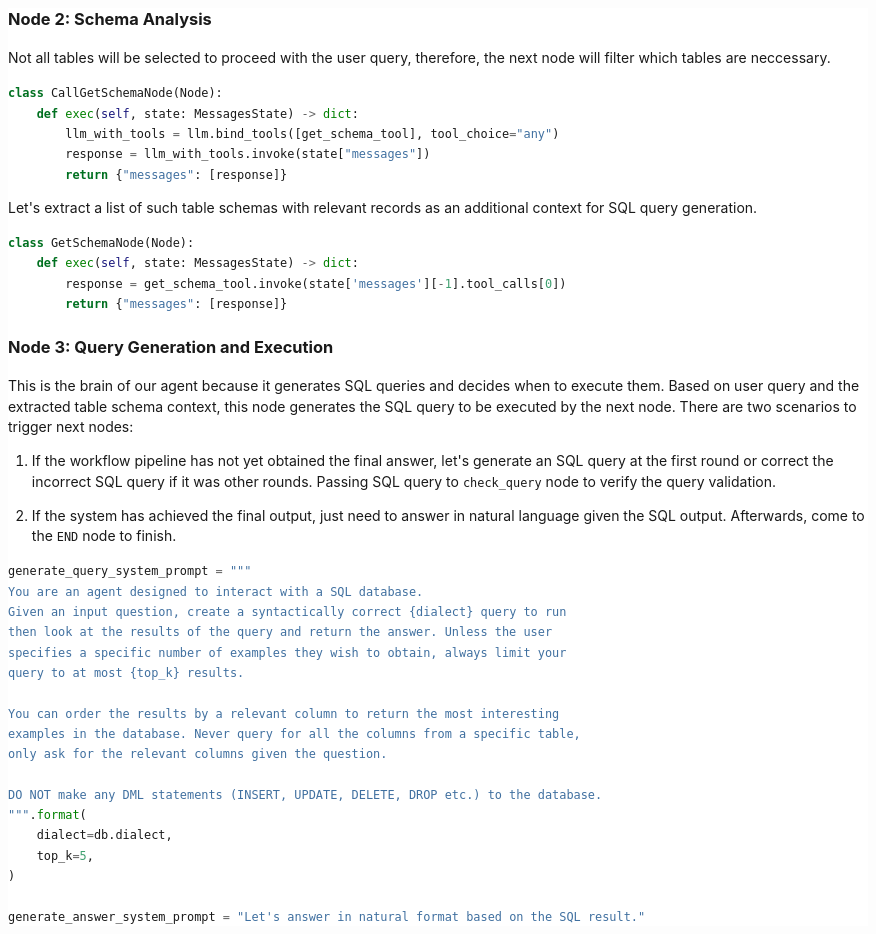 ### Node 2: Schema Analysis

Not all tables will be selected to proceed with the user query, therefore, the next node will filter which tables are neccessary.


```python
class CallGetSchemaNode(Node):    
    def exec(self, state: MessagesState) -> dict:
        llm_with_tools = llm.bind_tools([get_schema_tool], tool_choice="any")
        response = llm_with_tools.invoke(state["messages"])
        return {"messages": [response]}
```

Let's extract a list of such table schemas with relevant records as an additional context for SQL query generation.

```python
class GetSchemaNode(Node):
    def exec(self, state: MessagesState) -> dict:
        response = get_schema_tool.invoke(state['messages'][-1].tool_calls[0])
        return {"messages": [response]}
```

### Node 3: Query Generation and Execution

This is the brain of our agent because it generates SQL queries and decides when to execute them. Based on user query and the extracted table schema context, this node generates the SQL query to be executed by the next node. There are two scenarios to trigger next nodes:

1. If the workflow pipeline has not yet obtained the final answer, let's generate an SQL query at the first round or correct the incorrect SQL query if it was other rounds. Passing SQL query to `check_query` node to verify the query validation.

2. If the system has achieved the final output, just need to answer in natural language given the SQL output. Afterwards, come to the `END` node to finish.


```python
generate_query_system_prompt = """
You are an agent designed to interact with a SQL database.
Given an input question, create a syntactically correct {dialect} query to run
then look at the results of the query and return the answer. Unless the user
specifies a specific number of examples they wish to obtain, always limit your
query to at most {top_k} results.

You can order the results by a relevant column to return the most interesting
examples in the database. Never query for all the columns from a specific table,
only ask for the relevant columns given the question.

DO NOT make any DML statements (INSERT, UPDATE, DELETE, DROP etc.) to the database.
""".format(
    dialect=db.dialect,
    top_k=5,
)

generate_answer_system_prompt = "Let's answer in natural format based on the SQL result."
```
